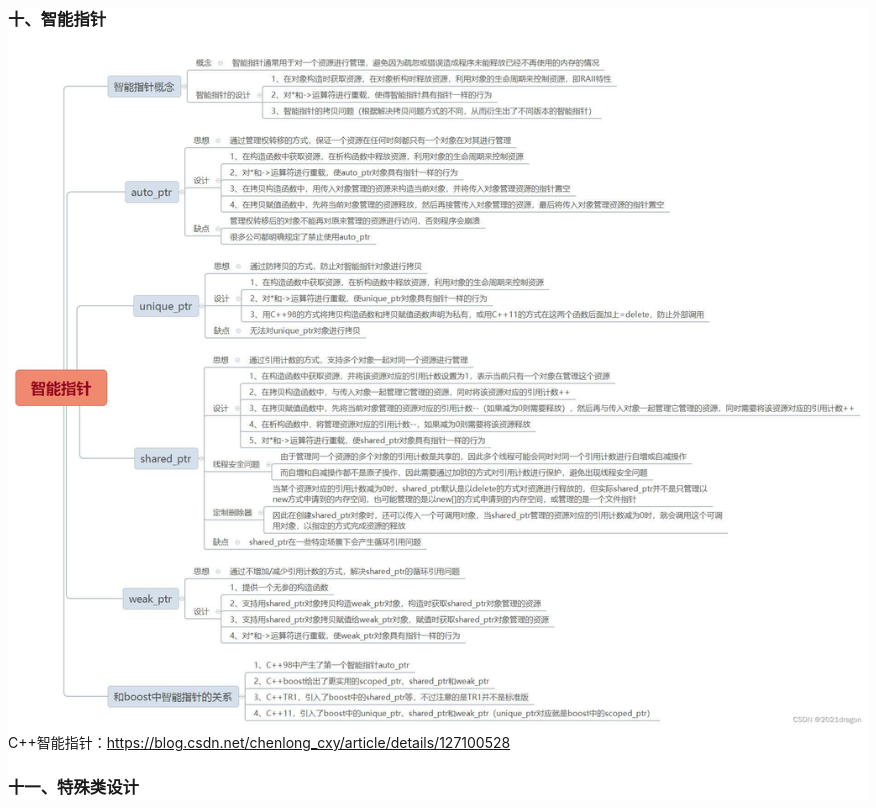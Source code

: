 

### 十、智能指针

![](./assets/a615b6a3a51116c8c32e8e3d259ac08f.jpeg)C++智能指针：https://blog.csdn.net/chenlong_cxy/article/details/127100528



### 十一、特殊类设计
